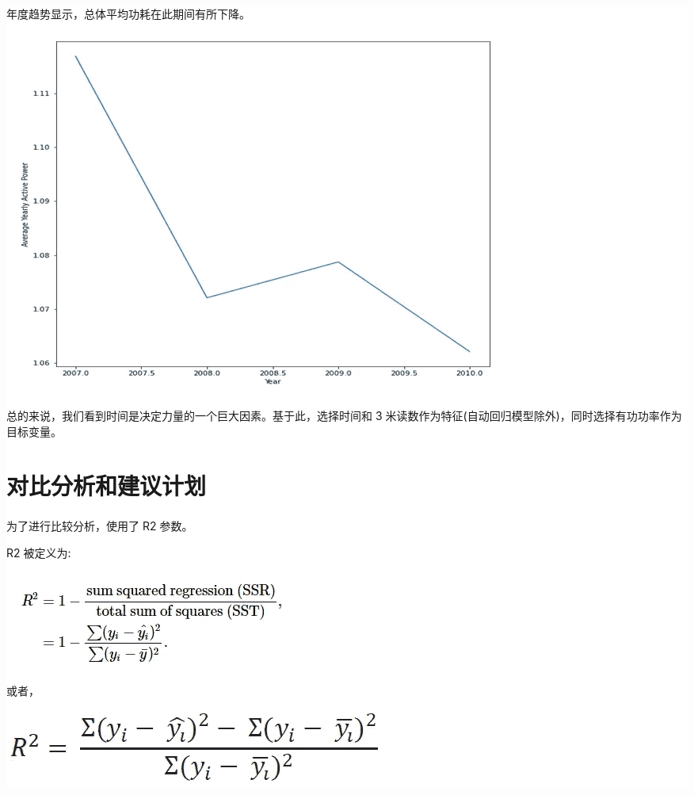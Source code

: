 年度趋势显示，总体平均功耗在此期间有所下降。

![](img/521d6f6b81dfdd58f00c6212562d7e1a.png)

总的来说，我们看到时间是决定力量的一个巨大因素。基于此，选择时间和 3 米读数作为特征(自动回归模型除外)，同时选择有功功率作为目标变量。

# 对比分析和建议计划

为了进行比较分析，使用了 R2 参数。

R2 被定义为:

![](img/725dee30153129facf772182dec10f7e.png)

或者，

![](img/36613181ae922d61dc522e1502155c14.png)
